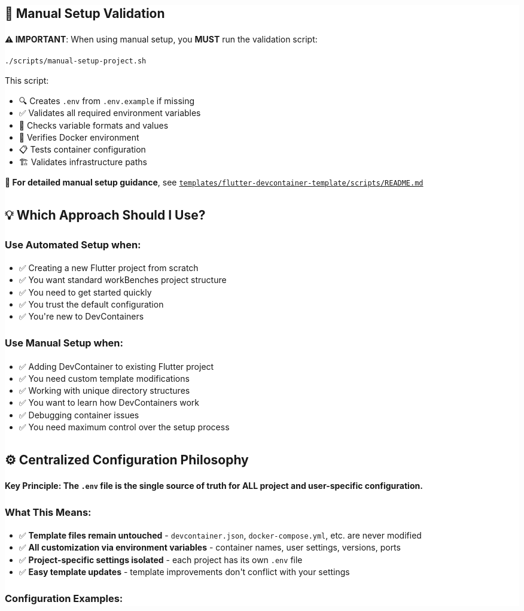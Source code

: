 ## 🔧 Manual Setup Validation

**⚠️ IMPORTANT**: When using manual setup, you **MUST** run the validation script:

```bash
./scripts/manual-setup-project.sh
```

This script:
- 🔍 Creates `.env` from `.env.example` if missing  
- ✅ Validates all required environment variables
- 🔧 Checks variable formats and values
- 🐳 Verifies Docker environment
- 📋 Tests container configuration
- 🏗️ Validates infrastructure paths

**📖 For detailed manual setup guidance**, see [`templates/flutter-devcontainer-template/scripts/README.md`](templates/flutter-devcontainer-template/scripts/README.md)

## 💡 Which Approach Should I Use?

### Use **Automated Setup** when:
- ✅ Creating a new Flutter project from scratch
- ✅ You want standard workBenches project structure
- ✅ You need to get started quickly
- ✅ You trust the default configuration
- ✅ You're new to DevContainers

### Use **Manual Setup** when:
- ✅ Adding DevContainer to existing Flutter project
- ✅ You need custom template modifications
- ✅ Working with unique directory structures
- ✅ You want to learn how DevContainers work
- ✅ Debugging container issues
- ✅ You need maximum control over the setup process

## ⚙️ Centralized Configuration Philosophy

**Key Principle: The `.env` file is the single source of truth for ALL project and user-specific configuration.**

### What This Means:
- ✅ **Template files remain untouched** - `devcontainer.json`, `docker-compose.yml`, etc. are never modified
- ✅ **All customization via environment variables** - container names, user settings, versions, ports
- ✅ **Project-specific settings isolated** - each project has its own `.env` file
- ✅ **Easy template updates** - template improvements don't conflict with your settings

### Configuration Examples:
